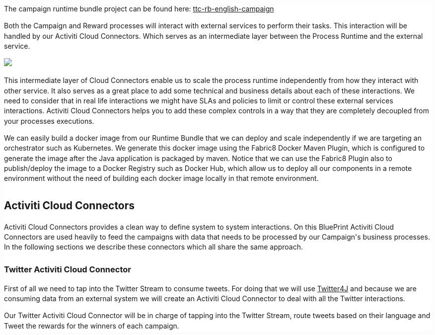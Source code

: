 The campaign runtime bundle project can be found here: [ttc-rb-english-campaign](https://github.com/Activiti/ttc-rb-english-campaign)

Both the Campaign and Reward processes will interact with external services to perform their tasks. This interaction will be handled by our Activiti Cloud Connectors. Which serves as an intermediate layer between the Process Runtime and the external service.

![](../.gitbook/assets/campaign-cloud-connectors-services.png)

This intermediate layer of Cloud Connectors enable us to scale the process runtime independently from how they interact with other service. It also serves as a great place to add some technical and business details about each of these interactions. We need to consider that in real life interactions we might have SLAs and policies to limit or control these external services interactions. Activiti Cloud Connectors helps you to add these complex controls in a way that they are completely decoupled from your processes executions.

We can easily build a docker image from our Runtime Bundle that we can deploy and scale independently if we are targeting an orchestrator such as Kubernetes. We generate this docker image using the Fabric8 Docker Maven Plugin, which is configured to generate the image after the Java application is packaged by maven. Notice that we can use the Fabric8 Plugin also to publish/deploy the image to a Docker Registry such as Docker Hub, which allow us to deploy all our components in a remote environment without the need of building each docker image locally in that remote environment.

## Activiti Cloud Connectors

Activiti Cloud Connectors provides a clean way to define system to system interactions. On this BluePrint Activiti Cloud Connectors are used heavily to feed the campaigns with data that needs to be processed by our Campaign's business processes. In the following sections we describe these connectors which all share the same approach.

### Twitter Activiti Cloud Connector

First of all we need to tap into the Twitter Stream to consume tweets. For doing that we will use [Twitter4J](http://twitter4j.org/en/configuration.html) and because we are consuming data from an external system we will create an Activiti Cloud Connector to deal with all the Twitter interactions.

Our Twitter Activiti Cloud Connector will be in charge of tapping into the Twitter Stream, route tweets based on their language and Tweet the rewards for the winners of each campaign.
